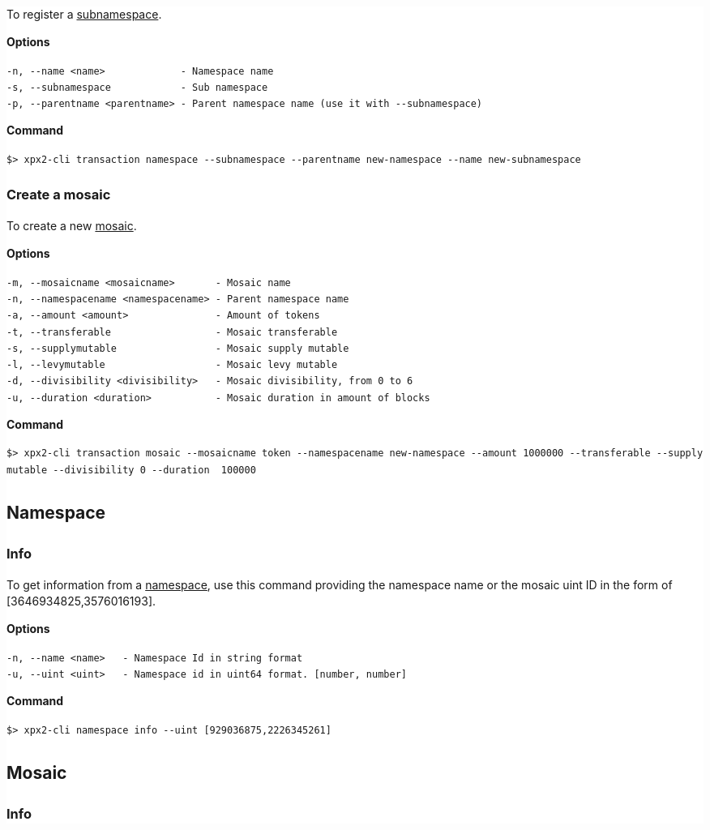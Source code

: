 To register a [subnamespace](../built-in-features/namespace.md#subnamespaces).

**Options**

    -n, --name <name>             - Namespace name
    -s, --subnamespace            - Sub namespace
    -p, --parentname <parentname> - Parent namespace name (use it with --subnamespace)

**Command**

```
$> xpx2-cli transaction namespace --subnamespace --parentname new-namespace --name new-subnamespace
```

### Create a mosaic

To create a new [mosaic](../built-in-features/mosaic.md).

**Options**

    -m, --mosaicname <mosaicname>       - Mosaic name
    -n, --namespacename <namespacename> - Parent namespace name
    -a, --amount <amount>               - Amount of tokens
    -t, --transferable                  - Mosaic transferable
    -s, --supplymutable                 - Mosaic supply mutable
    -l, --levymutable                   - Mosaic levy mutable
    -d, --divisibility <divisibility>   - Mosaic divisibility, from 0 to 6
    -u, --duration <duration>           - Mosaic duration in amount of blocks

**Command**

```
$> xpx2-cli transaction mosaic --mosaicname token --namespacename new-namespace --amount 1000000 --transferable --supplymutable --divisibility 0 --duration  100000
```

## Namespace

### Info

To get information from a [namespace](../built-in-features/namespace.md), use this command providing the namespace name or the mosaic uint ID in the form of [3646934825,3576016193].

**Options**

    -n, --name <name>   - Namespace Id in string format
    -u, --uint <uint>   - Namespace id in uint64 format. [number, number]

**Command**

```
$> xpx2-cli namespace info --uint [929036875,2226345261]
```

## Mosaic

### Info
